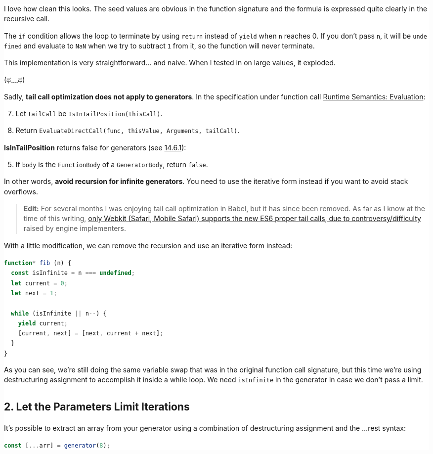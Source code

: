 I love how clean this looks. The seed values are obvious in the function signature and the formula is expressed quite clearly in the recursive call.

The `if` condition allows the loop to terminate by using `return` instead of `yield` when `n` reaches 0. If you don’t pass `n`, it will be `undefined` and evaluate to `NaN` when we try to subtract `1` from it, so the function will never terminate.

This implementation is very straightforward… and naive. When I tested in on large values, it exploded.

(ಥ﹏ಥ)

Sadly, **tail call optimization does not apply to generators**. In the specification under function call [Runtime Semantics: Evaluation](https://tc39.github.io/ecma262/#sec-function-calls):

7. Let `tailCall` be `IsInTailPosition(thisCall)`.

8. Return `EvaluateDirectCall(func, thisValue, Arguments, tailCall)`.

**IsInTailPosition** returns false for generators (see [14.6.1](https://tc39.github.io/ecma262/#sec-tail-position-calls)):

5. If `body` is the `FunctionBody` of a `GeneratorBody`, return `false`.

In other words, **avoid recursion for infinite generators**. You need to use the iterative form instead if you want to avoid stack overflows.

> **Edit:** For several months I was enjoying tail call optimization in Babel, but it has since been removed. As far as I know at the time of this writing, [only Webkit (Safari, Mobile Safari) supports the new ES6 proper tail calls, due to controversy/difficulty](https://kangax.github.io/compat-table/es6/) raised by engine implementers.

With a little modification, we can remove the recursion and use an iterative form instead:

```js
function* fib (n) {
  const isInfinite = n === undefined;
  let current = 0;
  let next = 1;

  while (isInfinite || n--) {
    yield current;
    [current, next] = [next, current + next];
  }
}
```

As you can see, we’re still doing the same variable swap that was in the original function call signature, but this time we’re using destructuring assignment to accomplish it inside a while loop. We need `isInfinite` in the generator in case we don’t pass a limit.

## 2. Let the Parameters Limit Iterations

It’s possible to extract an array from your generator using a combination of destructuring assignment and the …rest syntax:

```js
const [...arr] = generator(8);
```
